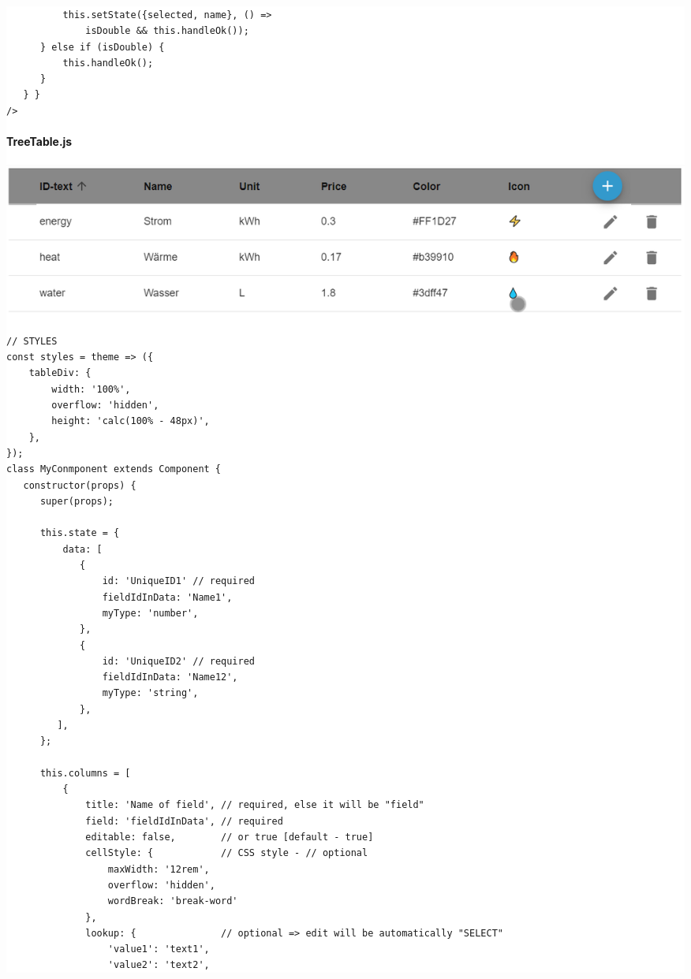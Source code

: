 ```
          this.setState({selected, name}, () =>
              isDouble && this.handleOk());
      } else if (isDouble) {
          this.handleOk();
      }
   } }
/>
```

#### TreeTable.js
![Logo](img/tableTree.png)

```
// STYLES
const styles = theme => ({
    tableDiv: {
        width: '100%',
        overflow: 'hidden',
        height: 'calc(100% - 48px)',
    },
});
class MyConmponent extends Component {
   constructor(props) {
      super(props);
      
      this.state = {
          data: [
             {
                 id: 'UniqueID1' // required
                 fieldIdInData: 'Name1',
                 myType: 'number',
             },
             {
                 id: 'UniqueID2' // required
                 fieldIdInData: 'Name12',
                 myType: 'string',
             },
         ],
      };
      
      this.columns = [
          {
              title: 'Name of field', // required, else it will be "field"
              field: 'fieldIdInData', // required
              editable: false,        // or true [default - true]
              cellStyle: {            // CSS style - // optional
                  maxWidth: '12rem',
                  overflow: 'hidden',
                  wordBreak: 'break-word'
              },
              lookup: {               // optional => edit will be automatically "SELECT"
                  'value1': 'text1',
                  'value2': 'text2',
```
